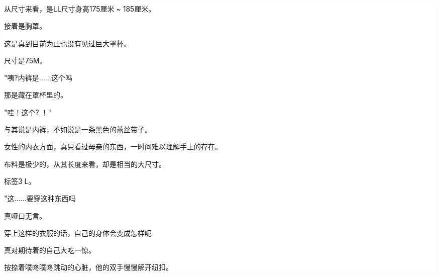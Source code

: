 
从尺寸来看，是LL尺寸身高175厘米 ~ 185厘米。



接着是胸罩。



这是真到目前为止也没有见过巨大罩杯。



尺寸是75M。



"咦?内裤是......这个吗



那是藏在罩杯里的。



"哇！这个? ！"



与其说是内裤，不如说是一条黑色的蕾丝带子。



女性的内衣方面，真只看过母亲的东西，一时间难以理解手上的存在。



布料是极少的，从其长度来看，却是相当的大尺寸。



标签3 L。



"这......要穿这种东西吗



真哑口无言。



穿上这样的衣服的话，自己的身体会变成怎样呢



真对期待着的自己大吃一惊。



按捺着噗咚噗咚跳动的心脏，他的双手慢慢解开纽扣。


